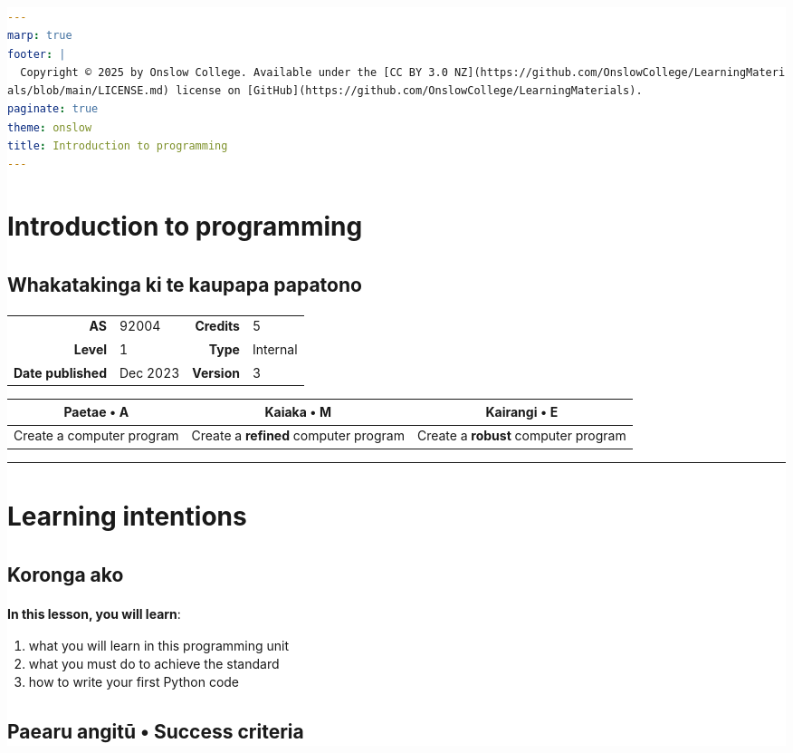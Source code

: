 ```yaml
---
marp: true
footer: |
  Copyright © 2025 by Onslow College. Available under the [CC BY 3.0 NZ](https://github.com/OnslowCollege/LearningMaterials/blob/main/LICENSE.md) license on [GitHub](https://github.com/OnslowCollege/LearningMaterials).
paginate: true
theme: onslow
title: Introduction to programming
---
```





# Introduction to programming

## Whakatakinga ki te kaupapa papatono

| | | | |
| --: | :-- | --: | :-- |
| **AS** | 92004 | **Credits** | 5 |
| **Level** | 1 | **Type** | Internal |
| **Date published** | Dec 2023 | **Version** | 3 |

| Paetae • A | Kaiaka • M | Kairangi • E |
| :-: | :-: | :-: |
| Create a computer program | Create a **refined** computer program | Create a **robust** computer program |

---




# Learning intentions

## Koronga ako


**In this lesson, you will learn**:

1. what you will learn in this programming unit
2. what you must do to achieve the standard
3. how to write your first Python code

## Paearu angitū • Success criteria
